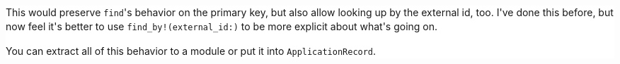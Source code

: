 This would preserve `find`'s behavior on the primary key, but also allow looking up by the external id, too.  I've done this before, but now feel it's better to use `find_by!(external_id:)` to be more explicit about what's going on.

You can extract all of this behavior to a module or put it into `ApplicationRecord`.



